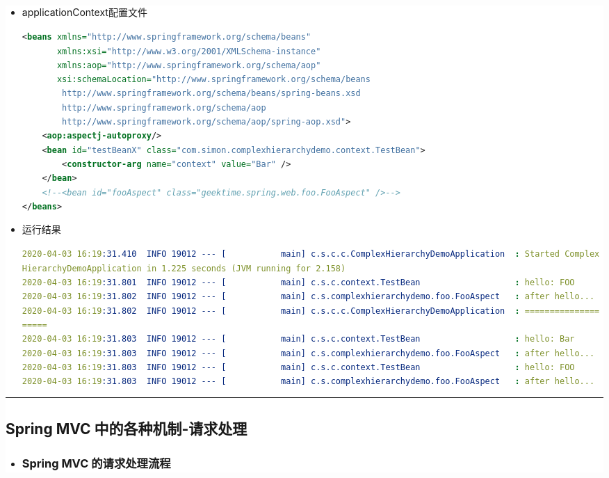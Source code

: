   - applicationContext配置文件

    ```xml
    <beans xmlns="http://www.springframework.org/schema/beans"
           xmlns:xsi="http://www.w3.org/2001/XMLSchema-instance"
           xmlns:aop="http://www.springframework.org/schema/aop"
           xsi:schemaLocation="http://www.springframework.org/schema/beans
            http://www.springframework.org/schema/beans/spring-beans.xsd
            http://www.springframework.org/schema/aop
            http://www.springframework.org/schema/aop/spring-aop.xsd">
        <aop:aspectj-autoproxy/>
        <bean id="testBeanX" class="com.simon.complexhierarchydemo.context.TestBean">
            <constructor-arg name="context" value="Bar" />
        </bean>
        <!--<bean id="fooAspect" class="geektime.spring.web.foo.FooAspect" />-->
    </beans>
    ```

- 运行结果

  ```yaml
  2020-04-03 16:19:31.410  INFO 19012 --- [           main] c.s.c.c.ComplexHierarchyDemoApplication  : Started ComplexHierarchyDemoApplication in 1.225 seconds (JVM running for 2.158)
  2020-04-03 16:19:31.801  INFO 19012 --- [           main] c.s.c.context.TestBean                   : hello: FOO
  2020-04-03 16:19:31.802  INFO 19012 --- [           main] c.s.complexhierarchydemo.foo.FooAspect   : after hello...
  2020-04-03 16:19:31.802  INFO 19012 --- [           main] c.s.c.c.ComplexHierarchyDemoApplication  : ====================
  2020-04-03 16:19:31.803  INFO 19012 --- [           main] c.s.c.context.TestBean                   : hello: Bar
  2020-04-03 16:19:31.803  INFO 19012 --- [           main] c.s.complexhierarchydemo.foo.FooAspect   : after hello...
  2020-04-03 16:19:31.803  INFO 19012 --- [           main] c.s.c.context.TestBean                   : hello: FOO
  2020-04-03 16:19:31.803  INFO 19012 --- [           main] c.s.complexhierarchydemo.foo.FooAspect   : after hello...
  ```

---

## Spring MVC 中的各种机制-请求处理

- ### Spring MVC 的请求处理流程
